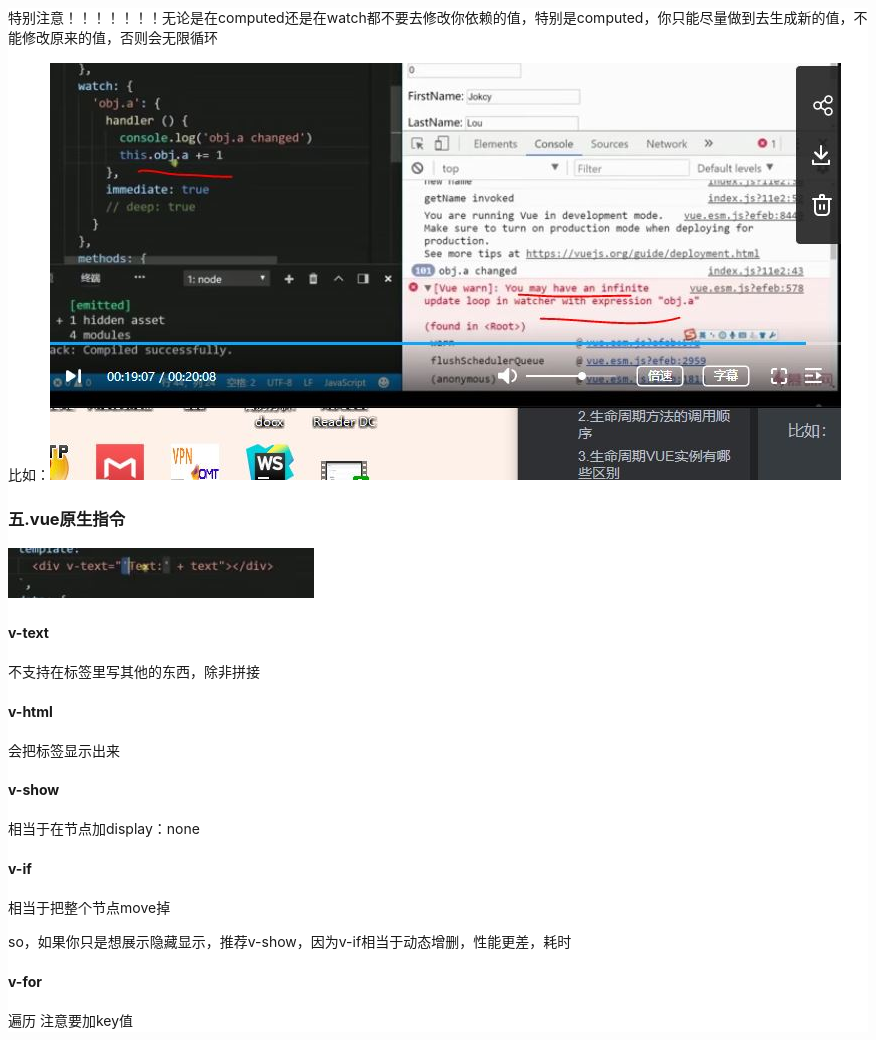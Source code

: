 特别注意！！！！！！！无论是在computed还是在watch都不要去修改你依赖的值，特别是computed，你只能尽量做到去生成新的值，不能修改原来的值，否则会无限循环

比如：![](.\vue-img\vue基础\15.JPG)

### 五.vue原生指令

![](.\vue-img\vue基础\16.JPG)

#### v-text

不支持在标签里写其他的东西，除非拼接

#### v-html 

会把标签显示出来

#### v-show

相当于在节点加display：none

#### v-if

相当于把整个节点move掉

so，如果你只是想展示隐藏显示，推荐v-show，因为v-if相当于动态增删，性能更差，耗时

#### v-for

遍历 注意要加key值
